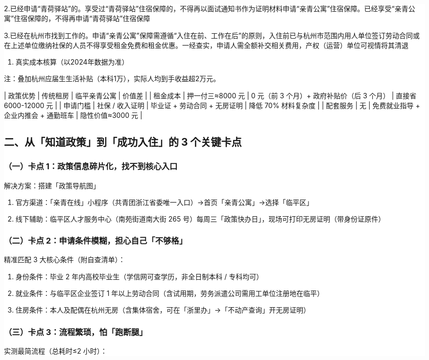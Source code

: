 2.已经申请“青荷驿站”的。享受过“青荷驿站”住宿保障的，不得再以面试通知书作为证明材料申请“亲青公寓”住宿保障。已经享受“亲青公寓”住宿保障的，不得再申请“青荷驿站”住宿保障

3.已经在杭州市找到工作的。申请“亲青公寓”保障需遵循“入住在前、工作在后”的原则，入住前已与杭州市范围内用人单位签订劳动合同或在上述单位缴纳社保的人员不得享受租金免费和租金优惠。一经查实，申请人需全额补交相关费用，产权（运营）单位可视情将其清退

1.  真实成本核算（以2024年数据为准）

注：叠加杭州应届生生活补贴（本科1万），实际人均到手收益超2万元。

| 政策优势 | 传统租房 | 临平亲青公寓 | 价值差 |
| 租金成本 | 押一付三≈8000 元 | 0 元（前 3 个月）+ 政府补贴价（后 3 个月） | 直接省 6000-12000 元 |
| 申请门槛 | 社保 / 收入证明 | 毕业证 + 劳动合同 + 无房证明 | 降低 70% 材料复杂度 |
| 配套服务 | 无 | 免费就业指导 + 企业内推会 + 通勤班车 | 隐性价值≈3000 元 |

## 二、从「知道政策」到「成功入住」的 3 个关键卡点

### （一）卡点 1：政策信息碎片化，找不到核心入口

解决方案：搭建「政策导航图」

1.  官方渠道：「亲青在线」小程序（共青团浙江省委唯一入口）→首页「亲青公寓」→选择「临平区」

1.  线下辅助：临平区人才服务中心（南苑街道南大街 265 号）每周三「政策快办日」，现场可打印无房证明（带身份证原件）

### （二）卡点 2：申请条件模糊，担心自己「不够格」

精准匹配 3 大核心条件（附自查清单）：

1.  身份条件：毕业 2 年内高校毕业生（学信网可查学历，非全日制本科 / 专科均可）

1.  就业条件：与临平区企业签订 1 年以上劳动合同（含试用期，劳务派遣公司需用工单位注册地在临平）

1.  住房条件：本人及配偶在杭州无房（含集体宿舍，可在「浙里办」→「不动产查询」开无房证明）

### （三）卡点 3：流程繁琐，怕「跑断腿」

实测最简流程（总耗时≤2 小时）：
